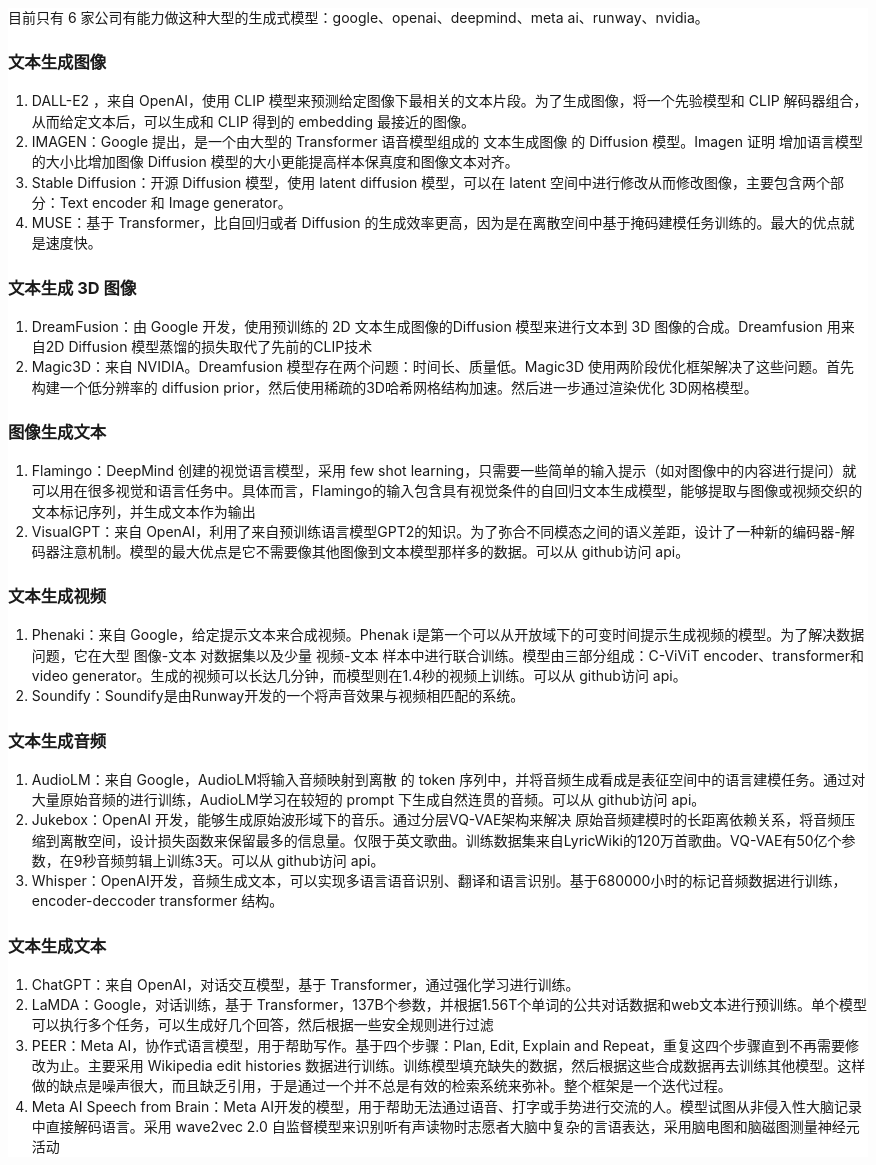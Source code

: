 目前只有 6 家公司有能力做这种大型的生成式模型：google、openai、deepmind、meta ai、runway、nvidia。

### 文本生成图像

1. DALL-E2 ，来自 OpenAI，使用 CLIP 模型来预测给定图像下最相关的文本片段。为了生成图像，将一个先验模型和 CLIP 解码器组合，从而给定文本后，可以生成和 CLIP 得到的 embedding 最接近的图像。
2. IMAGEN：Google 提出，是一个由大型的 Transformer 语音模型组成的 文本生成图像 的 Diffusion 模型。Imagen 证明 增加语言模型的大小比增加图像 Diffusion 模型的大小更能提高样本保真度和图像文本对齐。
3. Stable Diffusion：开源 Diffusion 模型，使用 latent diffusion 模型，可以在 latent 空间中进行修改从而修改图像，主要包含两个部分：Text encoder 和 Image generator。
4. MUSE：基于 Transformer，比自回归或者 Diffusion 的生成效率更高，因为是在离散空间中基于掩码建模任务训练的。最大的优点就是速度快。

### 文本生成 3D 图像

1. DreamFusion：由 Google 开发，使用预训练的 2D 文本生成图像的Diffusion 模型来进行文本到 3D 图像的合成。Dreamfusion 用来自2D Diffusion 模型蒸馏的损失取代了先前的CLIP技术
2. Magic3D：来自 NVIDIA。Dreamfusion 模型存在两个问题：时间长、质量低。Magic3D 使用两阶段优化框架解决了这些问题。首先构建一个低分辨率的 diffusion prior，然后使用稀疏的3D哈希网格结构加速。然后进一步通过渲染优化 3D网格模型。

### 图像生成文本

1. Flamingo：DeepMind 创建的视觉语言模型，采用 few shot learning，只需要一些简单的输入提示（如对图像中的内容进行提问）就可以用在很多视觉和语言任务中。具体而言，Flamingo的输入包含具有视觉条件的自回归文本生成模型，能够提取与图像或视频交织的文本标记序列，并生成文本作为输出
2. VisualGPT：来自 OpenAI，利用了来自预训练语言模型GPT2的知识。为了弥合不同模态之间的语义差距，设计了一种新的编码器-解码器注意机制。模型的最大优点是它不需要像其他图像到文本模型那样多的数据。可以从 github访问 api。

### 文本生成视频

1. Phenaki：来自 Google，给定提示文本来合成视频。Phenak i是第一个可以从开放域下的可变时间提示生成视频的模型。为了解决数据问题，它在大型 图像-文本 对数据集以及少量 视频-文本 样本中进行联合训练。模型由三部分组成：C-ViViT encoder、transformer和 video generator。生成的视频可以长达几分钟，而模型则在1.4秒的视频上训练。可以从 github访问 api。
2. Soundify：Soundify是由Runway开发的一个将声音效果与视频相匹配的系统。

### 文本生成音频

1. AudioLM：来自 Google，AudioLM将输入音频映射到离散 的 token 序列中，并将音频生成看成是表征空间中的语言建模任务。通过对大量原始音频的进行训练，AudioLM学习在较短的 prompt 下生成自然连贯的音频。可以从 github访问 api。
2. Jukebox：OpenAI 开发，能够生成原始波形域下的音乐。通过分层VQ-VAE架构来解决 原始音频建模时的长距离依赖关系，将音频压缩到离散空间，设计损失函数来保留最多的信息量。仅限于英文歌曲。训练数据集来自LyricWiki的120万首歌曲。VQ-VAE有50亿个参数，在9秒音频剪辑上训练3天。可以从 github访问 api。
3. Whisper：OpenAI开发，音频生成文本，可以实现多语言语音识别、翻译和语言识别。基于680000小时的标记音频数据进行训练，encoder-deccoder transformer 结构。

### 文本生成文本

1. ChatGPT：来自 OpenAI，对话交互模型，基于 Transformer，通过强化学习进行训练。
2. LaMDA：Google，对话训练，基于 Transformer，137B个参数，并根据1.56T个单词的公共对话数据和web文本进行预训练。单个模型可以执行多个任务，可以生成好几个回答，然后根据一些安全规则进行过滤
3. PEER：Meta AI，协作式语言模型，用于帮助写作。基于四个步骤：Plan, Edit, Explain and Repeat，重复这四个步骤直到不再需要修改为止。主要采用 Wikipedia edit histories 数据进行训练。训练模型填充缺失的数据，然后根据这些合成数据再去训练其他模型。这样做的缺点是噪声很大，而且缺乏引用，于是通过一个并不总是有效的检索系统来弥补。整个框架是一个迭代过程。
4. Meta AI Speech from Brain：Meta AI开发的模型，用于帮助无法通过语音、打字或手势进行交流的人。模型试图从非侵入性大脑记录中直接解码语言。采用 wave2vec 2.0 自监督模型来识别听有声读物时志愿者大脑中复杂的言语表达，采用脑电图和脑磁图测量神经元活动
